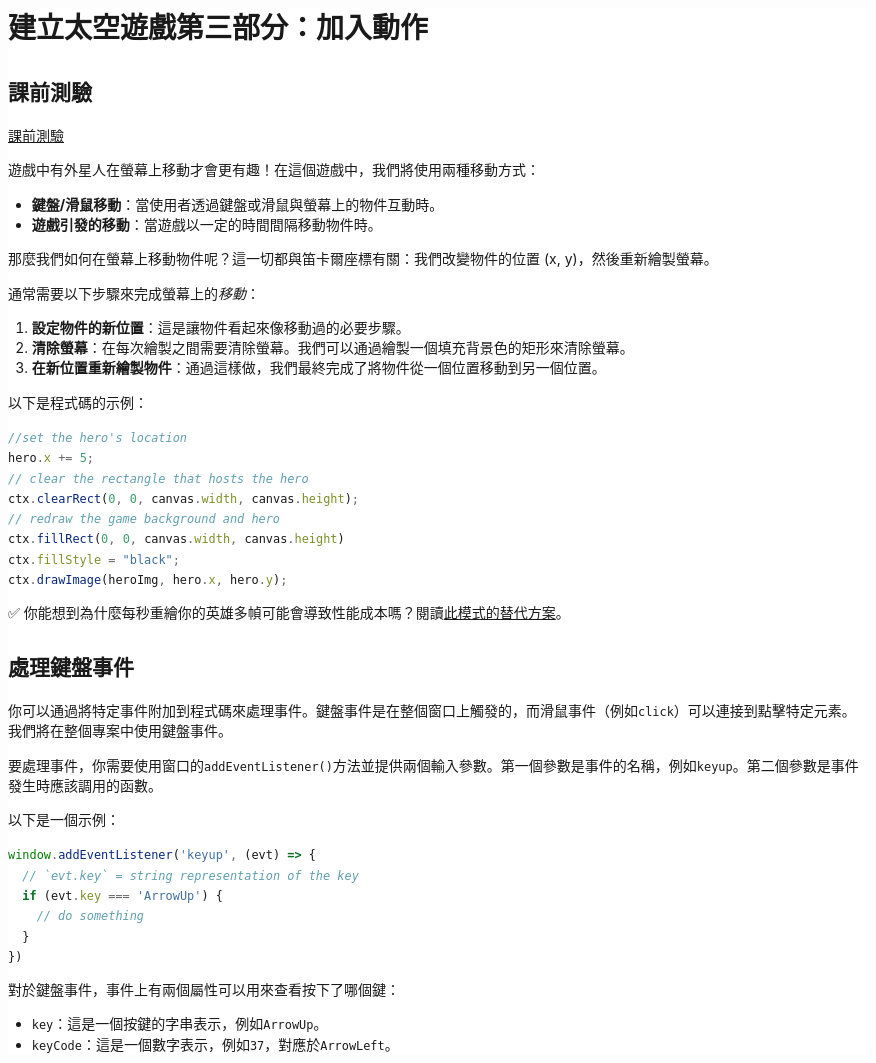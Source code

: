 
# 建立太空遊戲第三部分：加入動作

## 課前測驗

[課前測驗](https://ff-quizzes.netlify.app/web/quiz/33)

遊戲中有外星人在螢幕上移動才會更有趣！在這個遊戲中，我們將使用兩種移動方式：

- **鍵盤/滑鼠移動**：當使用者透過鍵盤或滑鼠與螢幕上的物件互動時。
- **遊戲引發的移動**：當遊戲以一定的時間間隔移動物件時。

那麼我們如何在螢幕上移動物件呢？這一切都與笛卡爾座標有關：我們改變物件的位置 (x, y)，然後重新繪製螢幕。

通常需要以下步驟來完成螢幕上的*移動*：

1. **設定物件的新位置**：這是讓物件看起來像移動過的必要步驟。
2. **清除螢幕**：在每次繪製之間需要清除螢幕。我們可以通過繪製一個填充背景色的矩形來清除螢幕。
3. **在新位置重新繪製物件**：通過這樣做，我們最終完成了將物件從一個位置移動到另一個位置。

以下是程式碼的示例：

```javascript
//set the hero's location
hero.x += 5;
// clear the rectangle that hosts the hero
ctx.clearRect(0, 0, canvas.width, canvas.height);
// redraw the game background and hero
ctx.fillRect(0, 0, canvas.width, canvas.height)
ctx.fillStyle = "black";
ctx.drawImage(heroImg, hero.x, hero.y);
```

✅ 你能想到為什麼每秒重繪你的英雄多幀可能會導致性能成本嗎？閱讀[此模式的替代方案](https://developer.mozilla.org/en-US/docs/Web/API/Canvas_API/Tutorial/Optimizing_canvas)。

## 處理鍵盤事件

你可以通過將特定事件附加到程式碼來處理事件。鍵盤事件是在整個窗口上觸發的，而滑鼠事件（例如`click`）可以連接到點擊特定元素。我們將在整個專案中使用鍵盤事件。

要處理事件，你需要使用窗口的`addEventListener()`方法並提供兩個輸入參數。第一個參數是事件的名稱，例如`keyup`。第二個參數是事件發生時應該調用的函數。

以下是一個示例：

```javascript
window.addEventListener('keyup', (evt) => {
  // `evt.key` = string representation of the key
  if (evt.key === 'ArrowUp') {
    // do something
  }
})
```

對於鍵盤事件，事件上有兩個屬性可以用來查看按下了哪個鍵：

- `key`：這是一個按鍵的字串表示，例如`ArrowUp`。
- `keyCode`：這是一個數字表示，例如`37`，對應於`ArrowLeft`。
